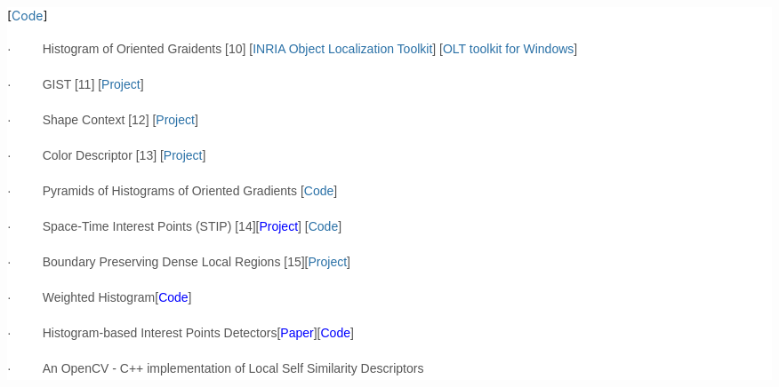 [<a href="http://www.vision.ee.ethz.ch/~calvin/gss/selfsim_release1.0.tgz" style="color: rgb(51, 102, 153); text-decoration: none;"><span style="color: rgb(41, 112, 166);">Code</span></a>]</span></p><p align="left" style="color: rgb(51, 51, 51); font-family: Arial; font-size: 14px; line-height: 26px; widows: 1; background-color: white; background-position: initial initial; background-repeat: initial initial;"><span style="color: rgb(85, 85, 85);">·         </span><span style="color: rgb(85, 85, 85);">Histogram of Oriented Graidents [10] [<a href="http://www.navneetdalal.com/software" style="color: rgb(51, 102, 153); text-decoration: none;"><span style="color: rgb(41, 112, 166);">INRIA Object Localization Toolkit</span></a>] [<a href="http://www.computing.edu.au/~12482661/hog.html" style="color: rgb(51, 102, 153); text-decoration: none;"><span style="color: rgb(41, 112, 166);">OLT toolkit for Windows</span></a>]</span></p><p align="left" style="color: rgb(51, 51, 51); font-family: Arial; font-size: 14px; line-height: 26px; widows: 1; background-color: white; background-position: initial initial; background-repeat: initial initial;"><span style="color: rgb(85, 85, 85);">·         </span><span style="color: rgb(85, 85, 85);">GIST [11] [<a href="http://people.csail.mit.edu/torralba/code/spatialenvelope/" style="color: rgb(51, 102, 153); text-decoration: none;"><span style="color: rgb(41, 112, 166);">Project</span></a>]</span></p><p align="left" style="color: rgb(51, 51, 51); font-family: Arial; font-size: 14px; line-height: 26px; widows: 1; background-color: white; background-position: initial initial; background-repeat: initial initial;"><span style="color: rgb(85, 85, 85);">·         </span><span style="color: rgb(85, 85, 85);">Shape Context [12] [<a href="http://www.eecs.berkeley.edu/Research/Projects/CS/vision/shape/sc_digits.html" style="color: rgb(51, 102, 153); text-decoration: none;"><span style="color: rgb(41, 112, 166);">Project</span></a>]</span></p><p align="left" style="color: rgb(51, 51, 51); font-family: Arial; font-size: 14px; line-height: 26px; widows: 1; background-color: white; background-position: initial initial; background-repeat: initial initial;"><span style="color: rgb(85, 85, 85);">·         </span><span style="color: rgb(85, 85, 85);">Color Descriptor [13] [<a href="http://koen.me/research/colordescriptors/" style="color: rgb(51, 102, 153); text-decoration: none;"><span style="color: rgb(41, 112, 166);">Project</span></a>]</span></p><p align="left" style="color: rgb(51, 51, 51); font-family: Arial; font-size: 14px; line-height: 26px; widows: 1; background-color: white; background-position: initial initial; background-repeat: initial initial;"><span style="color: rgb(85, 85, 85);">·         </span><span style="color: rgb(85, 85, 85);">Pyramids of Histograms of Oriented Gradients [<a href="http://www.robots.ox.ac.uk/~vgg/research/caltech/phog/phog.zip" style="color: rgb(51, 102, 153); text-decoration: none;"><span style="color: rgb(41, 112, 166);">Code</span></a>]</span></p><p align="left" style="color: rgb(51, 51, 51); font-family: Arial; font-size: 14px; line-height: 26px; widows: 1; background-color: white; background-position: initial initial; background-repeat: initial initial;"><span style="color: rgb(85, 85, 85);">·         </span><span style="color: rgb(85, 85, 85);">Space-Time Interest Points (STIP) [14][<a href="http://www.nada.kth.se/cvap/abstracts/cvap284.html" style="color: rgb(51, 102, 153); text-decoration: none;"><span style="color: rgb(0, 0, 255);">Project</span></a>] [<a href="http://www.irisa.fr/vista/Equipe/People/Laptev/download/stip-1.1-winlinux.zip" style="color: rgb(51, 102, 153); text-decoration: none;"><span style="color: rgb(41, 112, 166);">Code</span></a>]</span></p><p align="left" style="color: rgb(51, 51, 51); font-family: Arial; font-size: 14px; line-height: 26px; widows: 1; background-color: white; background-position: initial initial; background-repeat: initial initial;"><span style="color: rgb(85, 85, 85);">·         </span><span style="color: rgb(85, 85, 85);">Boundary Preserving Dense Local Regions [15][<a href="http://vision.cs.utexas.edu/projects/bplr/bplr.html" style="color: rgb(51, 102, 153); text-decoration: none;"><span style="color: rgb(41, 112, 166);">Project</span></a>]</span></p><p align="left" style="color: rgb(51, 51, 51); font-family: Arial; font-size: 14px; line-height: 26px; widows: 1; background-color: white; background-position: initial initial; background-repeat: initial initial;"><span style="color: rgb(85, 85, 85);">·         </span><span style="color: rgb(85, 85, 85);">Weighted Histogram[<a href="http://www.wisdom.weizmann.ac.il/~bagon/matlab_code/whistc.tar.gz" style="color: rgb(51, 102, 153); text-decoration: none;"><span style="color: rgb(0, 0, 255);">Code</span></a>]</span></p><p align="left" style="color: rgb(51, 51, 51); font-family: Arial; font-size: 14px; line-height: 26px; widows: 1; background-color: white; background-position: initial initial; background-repeat: initial initial;"><span style="color: rgb(85, 85, 85);">·         </span><span style="color: rgb(85, 85, 85);">Histogram-based Interest Points Detectors[<a href="http://www.cs.nthu.edu.tw/~htchen/hipd_cvpr09.pdf" style="color: rgb(51, 102, 153); text-decoration: none;"><span style="color: rgb(0, 0, 255);">Paper</span></a>][<a href="http://740-2.cs.nthu.edu.tw/~htchen/hipd/hist_corner.zip" style="color: rgb(51, 102, 153); text-decoration: none;"><span style="color: rgb(0, 0, 255);">Code</span></a>]</span></p><p align="left" style="color: rgb(51, 51, 51); font-family: Arial; font-size: 14px; line-height: 26px; widows: 1; background-color: white; background-position: initial initial; background-repeat: initial initial;"><span style="color: rgb(85, 85, 85);">·         </span><span style="color: rgb(85, 85, 85);">An OpenCV - C++ implementation of Local Self Similarity Descriptors